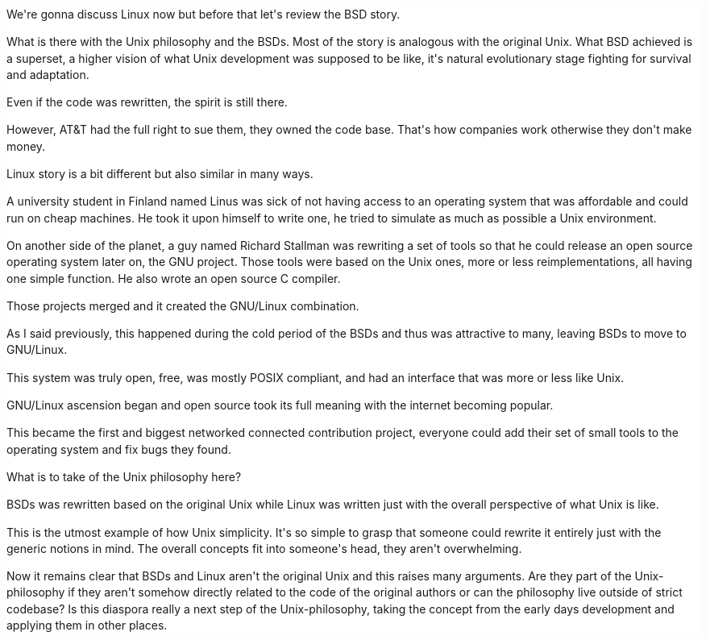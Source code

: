 We're gonna discuss Linux now but before that let's review the BSD story.

What is there with the Unix philosophy and the BSDs.
Most of the story is analogous with the original Unix.
What BSD achieved is a superset, a higher vision of what Unix development
was supposed to be like, it's natural evolutionary stage fighting for
survival and adaptation.

Even if the code was rewritten, the spirit is still there.

However, AT&T had the full right to sue them, they owned the code base.
That's how companies work otherwise they don't make money.


Linux story is a bit different but also similar in many ways.

A university student in Finland named Linus was sick of not having
access to an operating system that was affordable and could run on
cheap machines.
He took it upon himself to write one, he tried to simulate as much as
possible a Unix environment.

On another side of the planet, a guy named Richard Stallman was rewriting
a set of tools so that he could release an open source operating system
later on, the GNU project.
Those tools were based on the Unix ones, more or less reimplementations,
all having one simple function.
He also wrote an open source C compiler.

Those projects merged and it created the GNU/Linux combination.

As I said previously, this happened during the cold period of the BSDs
and thus was attractive to many, leaving BSDs to move to GNU/Linux.

This system was truly open, free, was mostly POSIX compliant, and had
an interface that was more or less like Unix.

GNU/Linux ascension began and open source took its full meaning with
the internet becoming popular.

This became the first and biggest networked connected contribution
project, everyone could add their set of small tools to the operating
system and fix bugs they found.

What is to take of the Unix philosophy here?

BSDs was rewritten based on the original Unix while Linux was written just
with the overall perspective of what Unix is like.

This is the utmost example of how Unix simplicity.
It's so simple to grasp that someone could rewrite it entirely just with the
generic notions in mind.
The overall concepts fit into someone's head, they aren't overwhelming.

Now it remains clear that BSDs and Linux aren't the original Unix and this
raises many arguments.
Are they part of the Unix-philosophy if they aren't somehow directly
related to the code of the original authors or can the philosophy live
outside of strict codebase?
Is this diaspora really a next step of the Unix-philosophy, taking the
concept from the early days development and applying them in other places.
